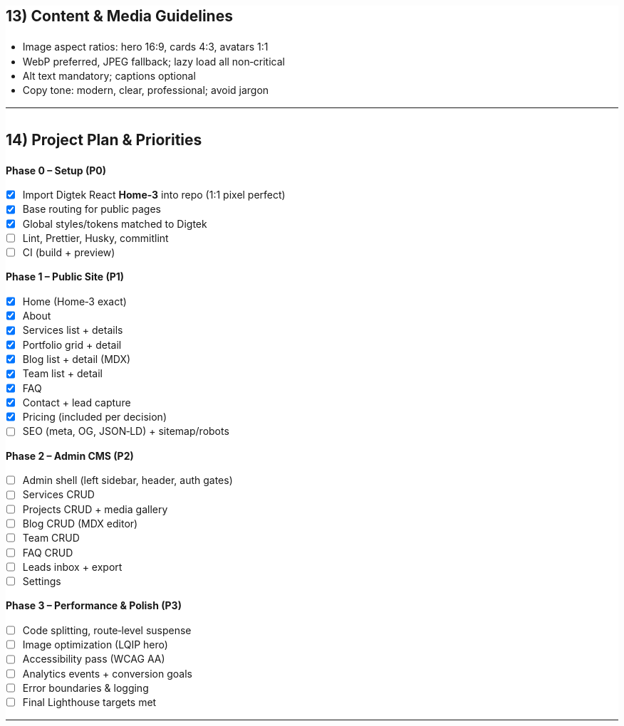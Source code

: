 
## 13) Content & Media Guidelines

* Image aspect ratios: hero 16:9, cards 4:3, avatars 1:1
* WebP preferred, JPEG fallback; lazy load all non‑critical
* Alt text mandatory; captions optional
* Copy tone: modern, clear, professional; avoid jargon

---

## 14) Project Plan & Priorities

**Phase 0 – Setup (P0)**

* [x] Import Digtek React **Home‑3** into repo (1:1 pixel perfect)
* [x] Base routing for public pages
* [x] Global styles/tokens matched to Digtek
* [ ] Lint, Prettier, Husky, commitlint
* [ ] CI (build + preview)

**Phase 1 – Public Site (P1)**

* [x] Home (Home‑3 exact)
* [x] About
* [x] Services list + details
* [x] Portfolio grid + detail
* [x] Blog list + detail (MDX)
* [x] Team list + detail
* [x] FAQ
* [x] Contact + lead capture
* [x] Pricing (included per decision)
* [ ] SEO (meta, OG, JSON‑LD) + sitemap/robots

**Phase 2 – Admin CMS (P2)**

* [ ] Admin shell (left sidebar, header, auth gates)
* [ ] Services CRUD
* [ ] Projects CRUD + media gallery
* [ ] Blog CRUD (MDX editor)
* [ ] Team CRUD
* [ ] FAQ CRUD
* [ ] Leads inbox + export
* [ ] Settings

**Phase 3 – Performance & Polish (P3)**

* [ ] Code splitting, route‑level suspense
* [ ] Image optimization (LQIP hero)
* [ ] Accessibility pass (WCAG AA)
* [ ] Analytics events + conversion goals
* [ ] Error boundaries & logging
* [ ] Final Lighthouse targets met

---
